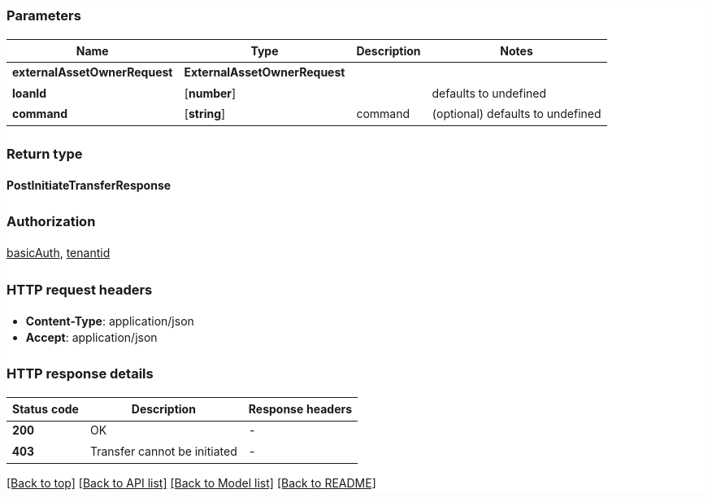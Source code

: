 ### Parameters

|Name | Type | Description  | Notes|
|------------- | ------------- | ------------- | -------------|
| **externalAssetOwnerRequest** | **ExternalAssetOwnerRequest**|  | |
| **loanId** | [**number**] |  | defaults to undefined|
| **command** | [**string**] | command | (optional) defaults to undefined|


### Return type

**PostInitiateTransferResponse**

### Authorization

[basicAuth](../README.md#basicAuth), [tenantid](../README.md#tenantid)

### HTTP request headers

 - **Content-Type**: application/json
 - **Accept**: application/json


### HTTP response details
| Status code | Description | Response headers |
|-------------|-------------|------------------|
|**200** | OK |  -  |
|**403** | Transfer cannot be initiated |  -  |

[[Back to top]](#) [[Back to API list]](../README.md#documentation-for-api-endpoints) [[Back to Model list]](../README.md#documentation-for-models) [[Back to README]](../README.md)

